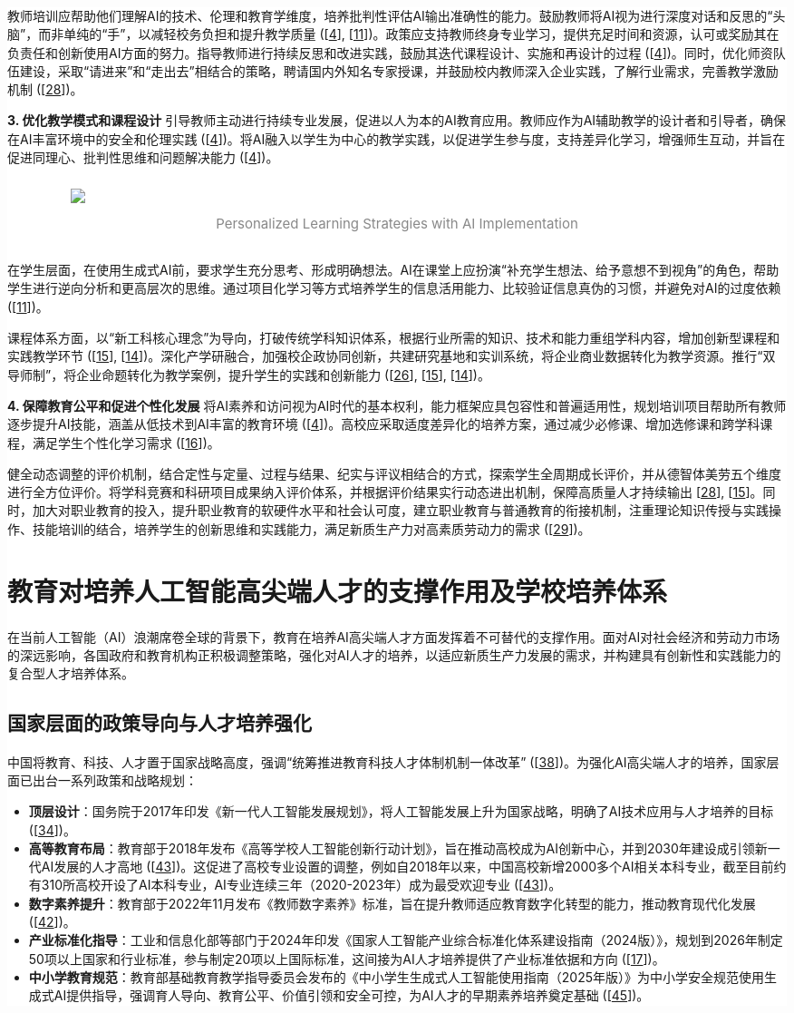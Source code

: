 教师培训应帮助他们理解AI的技术、伦理和教育学维度，培养批判性评估AI输出准确性的能力。鼓励教师将AI视为进行深度对话和反思的“头脑”，而非单纯的“手”，以减轻校务负担和提升教学质量 ([[4](https://pdf.dfcfw.com/pdf/H3_AP202410101640241505_1.pdf)], [[11](https://pdf.hanspub.org/ae2025153_521168859.pdf)])。政策应支持教师终身专业学习，提供充足时间和资源，认可或奖励其在负责任和创新使用AI方面的努力。指导教师进行持续反思和改进实践，鼓励其迭代课程设计、实施和再设计的过程 ([[4](https://pdf.dfcfw.com/pdf/H3_AP202410101640241505_1.pdf)])。同时，优化师资队伍建设，采取“请进来”和“走出去”相结合的策略，聘请国内外知名专家授课，并鼓励校内教师深入企业实践，了解行业需求，完善教学激励机制 ([[28](https://pdf.hanspub.org/ae20241412_1581168181.pdf)])。

**3. 优化教学模式和课程设计**
引导教师主动进行持续专业发展，促进以人为本的AI教育应用。教师应作为AI辅助教学的设计者和引导者，确保在AI丰富环境中的安全和伦理实践 ([[4](https://pdf.dfcfw.com/pdf/H3_AP202410101640241505_1.pdf)])。将AI融入以学生为中心的教学实践，以促进学生参与度，支持差异化学习，增强师生互动，并旨在促进同理心、批判性思维和问题解决能力 ([[4](https://pdf.dfcfw.com/pdf/H3_AP202410101640241505_1.pdf)])。

<div style="text-align:center; margin-top:24px; margin-bottom:30px;">
  <img src="https://www.hurix.com/wp-content/uploads/2025/07/What-is-Personalized-Learning_-visual-selection2-1.webp" style="max-width:720px; height:auto; display:block; margin: 0 auto 12px auto;">
  <div style="text-align:center; margin-top:8px; color: #888; font-size: 15px;">
    Personalized Learning Strategies with AI Implementation
  </div>
</div>

在学生层面，在使用生成式AI前，要求学生充分思考、形成明确想法。AI在课堂上应扮演“补充学生想法、给予意想不到视角”的角色，帮助学生进行逆向分析和更高层次的思维。通过项目化学习等方式培养学生的信息活用能力、比较验证信息真伪的习惯，并避免对AI的过度依赖 ([[11](https://pdf.hanspub.org/ae2025153_521168859.pdf)])。

课程体系方面，以“新工科核心理念”为导向，打破传统学科知识体系，根据行业所需的知识、技术和能力重组学科内容，增加创新型课程和实践教学环节 ([[15](https://pdf.hanspub.org/ae_1169383.pdf)], [[14](https://pdf.hanspub.org/CES20240200000_10243843.pdf)])。深化产学研融合，加强校企政协同创新，共建研究基地和实训系统，将企业商业数据转化为教学资源。推行“双导师制”，将企业命题转化为教学案例，提升学生的实践和创新能力 ([[26](https://pdf.hanspub.org/ae_1169514.pdf)], [[15](https://pdf.hanspub.org/ae_1169383.pdf)], [[14](https://pdf.hanspub.org/CES20240200000_10243843.pdf)])。

**4. 保障教育公平和促进个性化发展**
将AI素养和访问视为AI时代的基本权利，能力框架应具包容性和普遍适用性，规划培训项目帮助所有教师逐步提升AI技能，涵盖从低技术到AI丰富的教育环境 ([[4](https://pdf.dfcfw.com/pdf/H3_AP202410101640241505_1.pdf)])。高校应采取适度差异化的培养方案，通过减少必修课、增加选修课和跨学科课程，满足学生个性化学习需求 ([[16](https://www.sinoss.net/c/2024-05-28/639905.shtml)])。

健全动态调整的评价机制，结合定性与定量、过程与结果、纪实与评议相结合的方式，探索学生全周期成长评价，并从德智体美劳五个维度进行全方位评价。将学科竞赛和科研项目成果纳入评价体系，并根据评价结果实行动态进出机制，保障高质量人才持续输出 [[28](https://pdf.hanspub.org/ae20241412_1581168181.pdf)], [[15](https://pdf.hanspub.org/ae_1169383.pdf)]。同时，加大对职业教育的投入，提升职业教育的软硬件水平和社会认可度，建立职业教育与普通教育的衔接机制，注重理论知识传授与实践操作、技能培训的结合，培养学生的创新思维和实践能力，满足新质生产力对高素质劳动力的需求 ([[29](https://paper.people.com.cn/rmlt/pc/content/202408/05/content_30027806.html)])。
# 教育对培养人工智能高尖端人才的支撑作用及学校培养体系

在当前人工智能（AI）浪潮席卷全球的背景下，教育在培养AI高尖端人才方面发挥着不可替代的支撑作用。面对AI对社会经济和劳动力市场的深远影响，各国政府和教育机构正积极调整策略，强化对AI人才的培养，以适应新质生产力发展的需求，并构建具有创新性和实践能力的复合型人才培养体系。

## 国家层面的政策导向与人才培养强化

中国将教育、科技、人才置于国家战略高度，强调“统筹推进教育科技人才体制机制一体改革” ([[38](http://www.xingshizhengce.com/ssbk/2024/11/19/detail_202411196843448.html)])。为强化AI高尖端人才的培养，国家层面已出台一系列政策和战略规划：

*   **顶层设计**：国务院于2017年印发《新一代人工智能发展规划》，将人工智能发展上升为国家战略，明确了AI技术应用与人才培养的目标 ([[34](https://pdf.hanspub.org/ces_3095104.pdf)])。
*   **高等教育布局**：教育部于2018年发布《高等学校人工智能创新行动计划》，旨在推动高校成为AI创新中心，并到2030年建设成引领新一代AI发展的人才高地 ([[43](http://paper.people.com.cn/rmrbhwb/html/2024-07/06/content_26067786.htm)])。这促进了高校专业设置的调整，例如自2018年以来，中国高校新增2000多个AI相关本科专业，截至目前约有310所高校开设了AI本科专业，AI专业连续三年（2020-2023年）成为最受欢迎专业 ([[43](http://paper.people.com.cn/rmrbhwb/html/2024-07/06/content_26067786.htm)])。
*   **数字素养提升**：教育部于2022年11月发布《教师数字素养》标准，旨在提升教师适应教育数字化转型的能力，推动教育现代化发展 ([[42](https://pdf.hanspub.org/ces2025131_93094364.pdf)])。
*   **产业标准化指导**：工业和信息化部等部门于2024年印发《国家人工智能产业综合标准化体系建设指南（2024版）》，规划到2026年制定50项以上国家和行业标准，参与制定20项以上国际标准，这间接为AI人才培养提供了产业标准依据和方向 ([[17](https://www.jnexpert.com/report/detail?id=938)])。
*   **中小学教育规范**：教育部基础教育教学指导委员会发布的《中小学生生成式人工智能使用指南（2025年版）》为中小学安全规范使用生成式AI提供指导，强调育人导向、教育公平、价值引领和安全可控，为AI人才的早期素养培养奠定基础 ([[45](https://cail.ahnu.edu.cn/info/1493/6648.htm)])。
